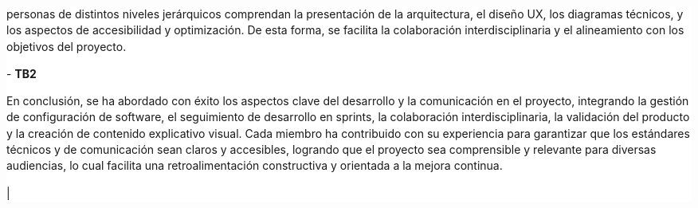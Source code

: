 personas de distintos niveles jerárquicos comprendan la presentación de la arquitectura, el diseño UX, los diagramas técnicos, y los aspectos de accesibilidad y optimización. De esta forma, se facilita la colaboración interdisciplinaria y el alineamiento con los objetivos del proyecto.</p><p>- **TB2**</p><p>En conclusión, se ha abordado con éxito los aspectos clave del desarrollo y la comunicación en el proyecto, integrando la gestión de configuración de software, el seguimiento de desarrollo en sprints, la colaboración interdisciplinaria, la validación del producto y la creación de contenido explicativo visual. Cada miembro ha contribuido con su experiencia para garantizar que los estándares técnicos y de comunicación sean claros y accesibles, logrando que el proyecto sea comprensible y relevante para diversas audiencias, lo cual facilita una retroalimentación constructiva y orientada a la mejora continua.</p>|